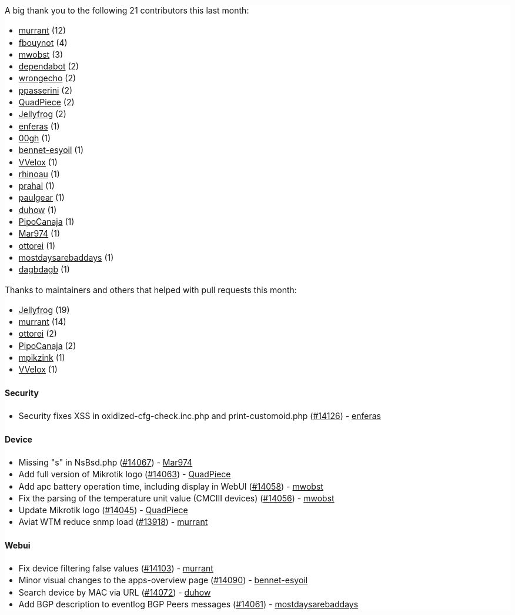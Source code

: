 A big thank you to the following 21 contributors this last month:

- [murrant](https://github.com/murrant) (12)
- [fbouynot](https://github.com/fbouynot) (4)
- [mwobst](https://github.com/mwobst) (3)
- [dependabot](https://github.com/apps/dependabot) (2)
- [wrongecho](https://github.com/wrongecho) (2)
- [ppasserini](https://github.com/ppasserini) (2)
- [QuadPiece](https://github.com/QuadPiece) (2)
- [Jellyfrog](https://github.com/Jellyfrog) (2)
- [enferas](https://github.com/enferas) (1)
- [00gh](https://github.com/00gh) (1)
- [bennet-esyoil](https://github.com/bennet-esyoil) (1)
- [VVelox](https://github.com/VVelox) (1)
- [rhinoau](https://github.com/rhinoau) (1)
- [prahal](https://github.com/prahal) (1)
- [paulgear](https://github.com/paulgear) (1)
- [duhow](https://github.com/duhow) (1)
- [PipoCanaja](https://github.com/PipoCanaja) (1)
- [Mar974](https://github.com/Mar974) (1)
- [ottorei](https://github.com/ottorei) (1)
- [mostdaysarebaddays](https://github.com/mostdaysarebaddays) (1)
- [dagbdagb](https://github.com/dagbdagb) (1)

Thanks to maintainers and others that helped with pull requests this month:

- [Jellyfrog](https://github.com/Jellyfrog) (19)
- [murrant](https://github.com/murrant) (14)
- [ottorei](https://github.com/ottorei) (2)
- [PipoCanaja](https://github.com/PipoCanaja) (2)
- [mpikzink](https://github.com/mpikzink) (1)
- [VVelox](https://github.com/VVelox) (1)

#### Security
* Security fixes XSS in oxidized-cfg-check.inc.php and print-customoid.php ([#14126](https://github.com/twentyfouronline/twentyfouronline/pull/14126)) - [enferas](https://github.com/enferas)

#### Device
* Missing "s" in NsBsd.php ([#14067](https://github.com/twentyfouronline/twentyfouronline/pull/14067)) - [Mar974](https://github.com/Mar974)
* Add full version of Mikrotik logo ([#14063](https://github.com/twentyfouronline/twentyfouronline/pull/14063)) - [QuadPiece](https://github.com/QuadPiece)
* Add apc battery operation time, including display in WebUI ([#14058](https://github.com/twentyfouronline/twentyfouronline/pull/14058)) - [mwobst](https://github.com/mwobst)
* Fix the parsing of the temperature unit value (CMCIII devices) ([#14056](https://github.com/twentyfouronline/twentyfouronline/pull/14056)) - [mwobst](https://github.com/mwobst)
* Update Mikrotik logo ([#14045](https://github.com/twentyfouronline/twentyfouronline/pull/14045)) - [QuadPiece](https://github.com/QuadPiece)
* Aviat WTM reduce snmp load ([#13918](https://github.com/twentyfouronline/twentyfouronline/pull/13918)) - [murrant](https://github.com/murrant)

#### Webui
* Fix device filtering false values ([#14103](https://github.com/twentyfouronline/twentyfouronline/pull/14103)) - [murrant](https://github.com/murrant)
* Minor visual changes to the apps-overview page ([#14090](https://github.com/twentyfouronline/twentyfouronline/pull/14090)) - [bennet-esyoil](https://github.com/bennet-esyoil)
* Search device by MAC via URL ([#14072](https://github.com/twentyfouronline/twentyfouronline/pull/14072)) - [duhow](https://github.com/duhow)
* Add BGP description to eventlog BGP Peers messages ([#14061](https://github.com/twentyfouronline/twentyfouronline/pull/14061)) - [mostdaysarebaddays](https://github.com/mostdaysarebaddays)
